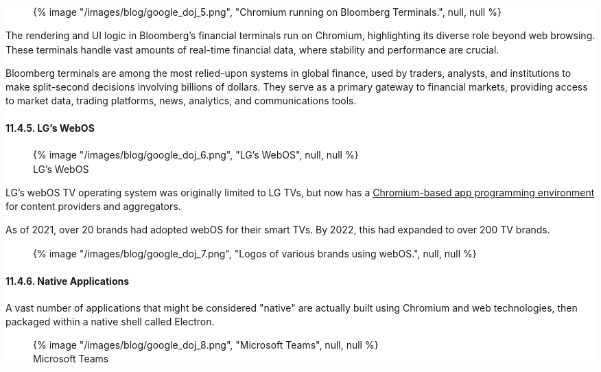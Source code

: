<figure>
   {% image
      "/images/blog/google_doj_5.png",
      "Chromium running on Bloomberg Terminals.",
      null, null
   %}
</figure>

The rendering and UI logic in Bloomberg’s financial terminals run on Chromium, highlighting its diverse role beyond web browsing. These terminals handle vast amounts of real-time financial data, where stability and performance are crucial.

Bloomberg terminals are among the most relied-upon systems in global finance, used by traders, analysts, and institutions to make split-second decisions involving billions of dollars. They serve as a primary gateway to financial markets, providing access to market data, trading platforms, news, analytics, and communications tools.

#### 11.4.5. LG’s WebOS

<figure>
   {% image
      "/images/blog/google_doj_6.png",
      "LG’s WebOS",
      null, null
   %}
   <figcaption>LG’s WebOS</figcaption>
</figure>

LG’s webOS TV operating system was originally limited to LG TVs, but now has a [Chromium-based app programming environment](https://webostv.developer.lge.com/develop/specifications/web-api-and-web-engine) for content providers and aggregators.

As of 2021, over 20 brands had adopted webOS for their smart TVs. By 2022, this had expanded to over 200 TV brands.  
<figure>
   {% image
      "/images/blog/google_doj_7.png",
      "Logos of various brands using webOS.",
      null, null
   %}
</figure>

#### 11.4.6. Native Applications

A vast number of applications that might be considered "native" are actually built using Chromium and web technologies, then packaged within a native shell called Electron.  
<figure>
   {% image
      "/images/blog/google_doj_8.png",
      "Microsoft Teams",
      null, null
   %}
   <figcaption>Microsoft Teams</figcaption>
</figure>
